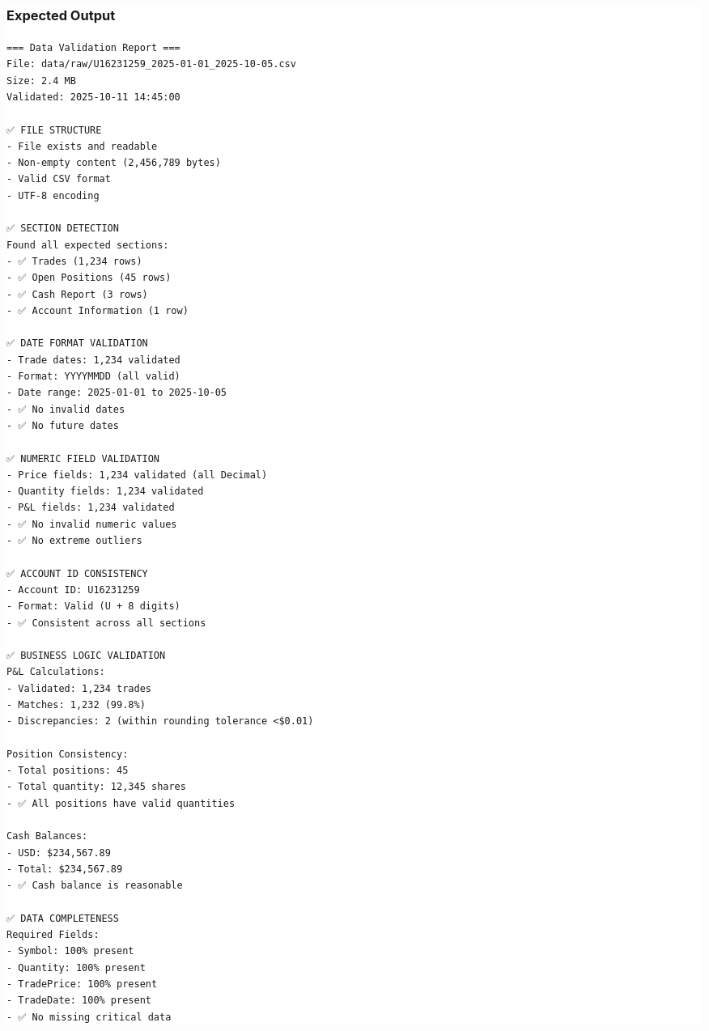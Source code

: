 ### Expected Output

```
=== Data Validation Report ===
File: data/raw/U16231259_2025-01-01_2025-10-05.csv
Size: 2.4 MB
Validated: 2025-10-11 14:45:00

✅ FILE STRUCTURE
- File exists and readable
- Non-empty content (2,456,789 bytes)
- Valid CSV format
- UTF-8 encoding

✅ SECTION DETECTION
Found all expected sections:
- ✅ Trades (1,234 rows)
- ✅ Open Positions (45 rows)
- ✅ Cash Report (3 rows)
- ✅ Account Information (1 row)

✅ DATE FORMAT VALIDATION
- Trade dates: 1,234 validated
- Format: YYYYMMDD (all valid)
- Date range: 2025-01-01 to 2025-10-05
- ✅ No invalid dates
- ✅ No future dates

✅ NUMERIC FIELD VALIDATION
- Price fields: 1,234 validated (all Decimal)
- Quantity fields: 1,234 validated
- P&L fields: 1,234 validated
- ✅ No invalid numeric values
- ✅ No extreme outliers

✅ ACCOUNT ID CONSISTENCY
- Account ID: U16231259
- Format: Valid (U + 8 digits)
- ✅ Consistent across all sections

✅ BUSINESS LOGIC VALIDATION
P&L Calculations:
- Validated: 1,234 trades
- Matches: 1,232 (99.8%)
- Discrepancies: 2 (within rounding tolerance <$0.01)

Position Consistency:
- Total positions: 45
- Total quantity: 12,345 shares
- ✅ All positions have valid quantities

Cash Balances:
- USD: $234,567.89
- Total: $234,567.89
- ✅ Cash balance is reasonable

✅ DATA COMPLETENESS
Required Fields:
- Symbol: 100% present
- Quantity: 100% present
- TradePrice: 100% present
- TradeDate: 100% present
- ✅ No missing critical data
```